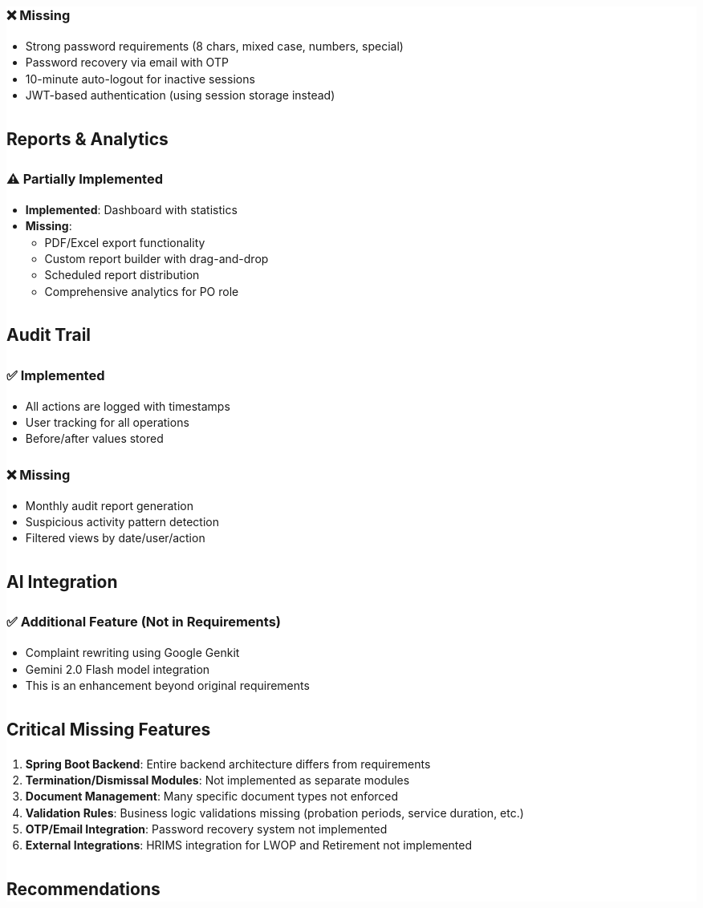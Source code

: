 ### ❌ Missing
- Strong password requirements (8 chars, mixed case, numbers, special)
- Password recovery via email with OTP
- 10-minute auto-logout for inactive sessions
- JWT-based authentication (using session storage instead)

## Reports & Analytics

### ⚠️ Partially Implemented
- **Implemented**: Dashboard with statistics
- **Missing**:
  - PDF/Excel export functionality
  - Custom report builder with drag-and-drop
  - Scheduled report distribution
  - Comprehensive analytics for PO role

## Audit Trail

### ✅ Implemented
- All actions are logged with timestamps
- User tracking for all operations
- Before/after values stored

### ❌ Missing
- Monthly audit report generation
- Suspicious activity pattern detection
- Filtered views by date/user/action

## AI Integration

### ✅ Additional Feature (Not in Requirements)
- Complaint rewriting using Google Genkit
- Gemini 2.0 Flash model integration
- This is an enhancement beyond original requirements

## Critical Missing Features

1. **Spring Boot Backend**: Entire backend architecture differs from requirements
2. **Termination/Dismissal Modules**: Not implemented as separate modules
3. **Document Management**: Many specific document types not enforced
4. **Validation Rules**: Business logic validations missing (probation periods, service duration, etc.)
5. **OTP/Email Integration**: Password recovery system not implemented
6. **External Integrations**: HRIMS integration for LWOP and Retirement not implemented

## Recommendations
